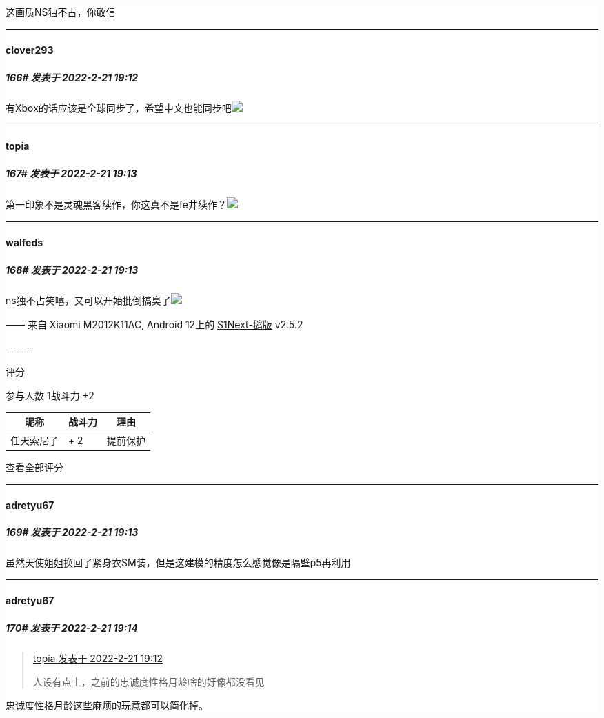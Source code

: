 这画质NS独不占，你敢信

*****

####  clover293  
##### 166#       发表于 2022-2-21 19:12

有Xbox的话应该是全球同步了，希望中文也能同步吧<img src="https://static.saraba1st.com/image/smiley/face2017/049.png" referrerpolicy="no-referrer">

*****

####  topia  
##### 167#       发表于 2022-2-21 19:13

第一印象不是灵魂黑客续作，你这真不是fe井续作？<img src="https://static.saraba1st.com/image/smiley/face2017/067.png" referrerpolicy="no-referrer">

*****

####  walfeds  
##### 168#       发表于 2022-2-21 19:13

ns独不占笑嘻，又可以开始批倒搞臭了<img src="https://static.saraba1st.com/image/smiley/face2017/067.png" referrerpolicy="no-referrer">

—— 来自 Xiaomi M2012K11AC, Android 12上的 [S1Next-鹅版](https://github.com/ykrank/S1-Next/releases) v2.5.2

﹍﹍﹍

评分

 参与人数 1战斗力 +2

|昵称|战斗力|理由|
|----|---|---|
| 任天索尼子| + 2|提前保护|

查看全部评分

*****

####  adretyu67  
##### 169#       发表于 2022-2-21 19:13

虽然天使姐姐换回了紧身衣SM装，但是这建模的精度怎么感觉像是隔壁p5再利用

*****

####  adretyu67  
##### 170#       发表于 2022-2-21 19:14

<blockquote><a href="httphttps://bbs.saraba1st.com/2b/forum.php?mod=redirect&amp;goto=findpost&amp;pid=54781135&amp;ptid=2053088" target="_blank">topia 发表于 2022-2-21 19:12</a>

人设有点土，之前的忠诚度性格月龄啥的好像都没看见</blockquote>
忠诚度性格月龄这些麻烦的玩意都可以简化掉。
